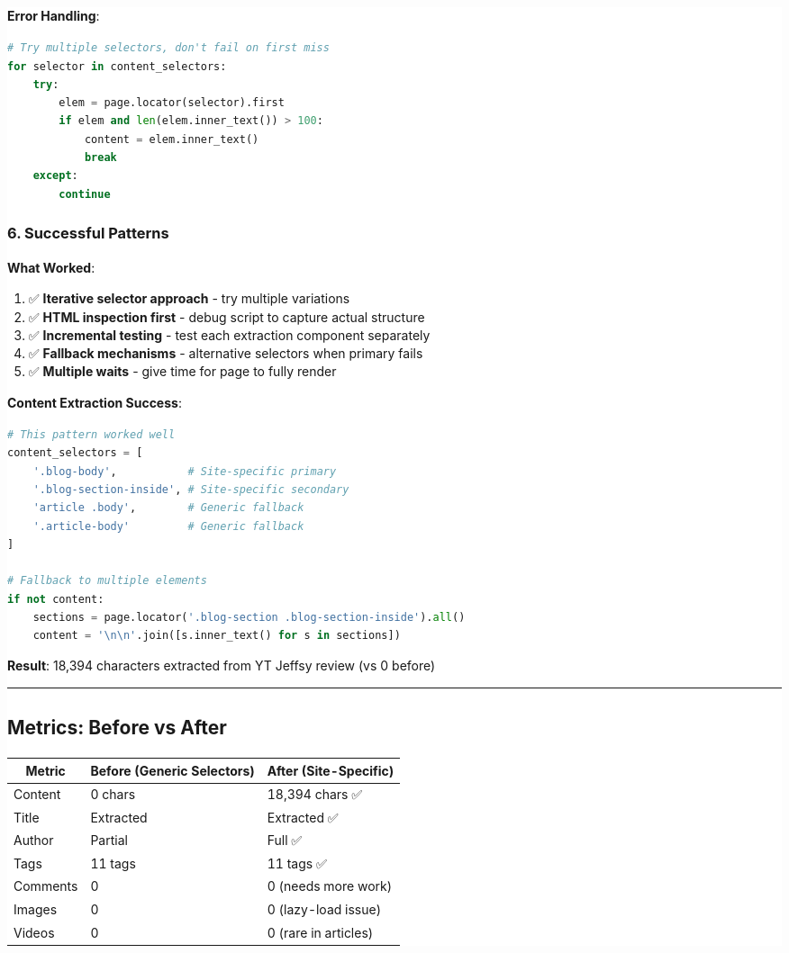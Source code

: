**Error Handling**:
```python
# Try multiple selectors, don't fail on first miss
for selector in content_selectors:
    try:
        elem = page.locator(selector).first
        if elem and len(elem.inner_text()) > 100:
            content = elem.inner_text()
            break
    except:
        continue
```

### 6. Successful Patterns

**What Worked**:

1. ✅ **Iterative selector approach** - try multiple variations
2. ✅ **HTML inspection first** - debug script to capture actual structure
3. ✅ **Incremental testing** - test each extraction component separately
4. ✅ **Fallback mechanisms** - alternative selectors when primary fails
5. ✅ **Multiple waits** - give time for page to fully render

**Content Extraction Success**:
```python
# This pattern worked well
content_selectors = [
    '.blog-body',           # Site-specific primary
    '.blog-section-inside', # Site-specific secondary
    'article .body',        # Generic fallback
    '.article-body'         # Generic fallback
]

# Fallback to multiple elements
if not content:
    sections = page.locator('.blog-section .blog-section-inside').all()
    content = '\n\n'.join([s.inner_text() for s in sections])
```

**Result**: 18,394 characters extracted from YT Jeffsy review (vs 0 before)

---

## Metrics: Before vs After

| Metric | Before (Generic Selectors) | After (Site-Specific) |
|--------|---------------------------|---------------------|
| Content | 0 chars | 18,394 chars ✅ |
| Title | Extracted | Extracted ✅ |
| Author | Partial | Full ✅ |
| Tags | 11 tags | 11 tags ✅ |
| Comments | 0 | 0 (needs more work) |
| Images | 0 | 0 (lazy-load issue) |
| Videos | 0 | 0 (rare in articles) |
